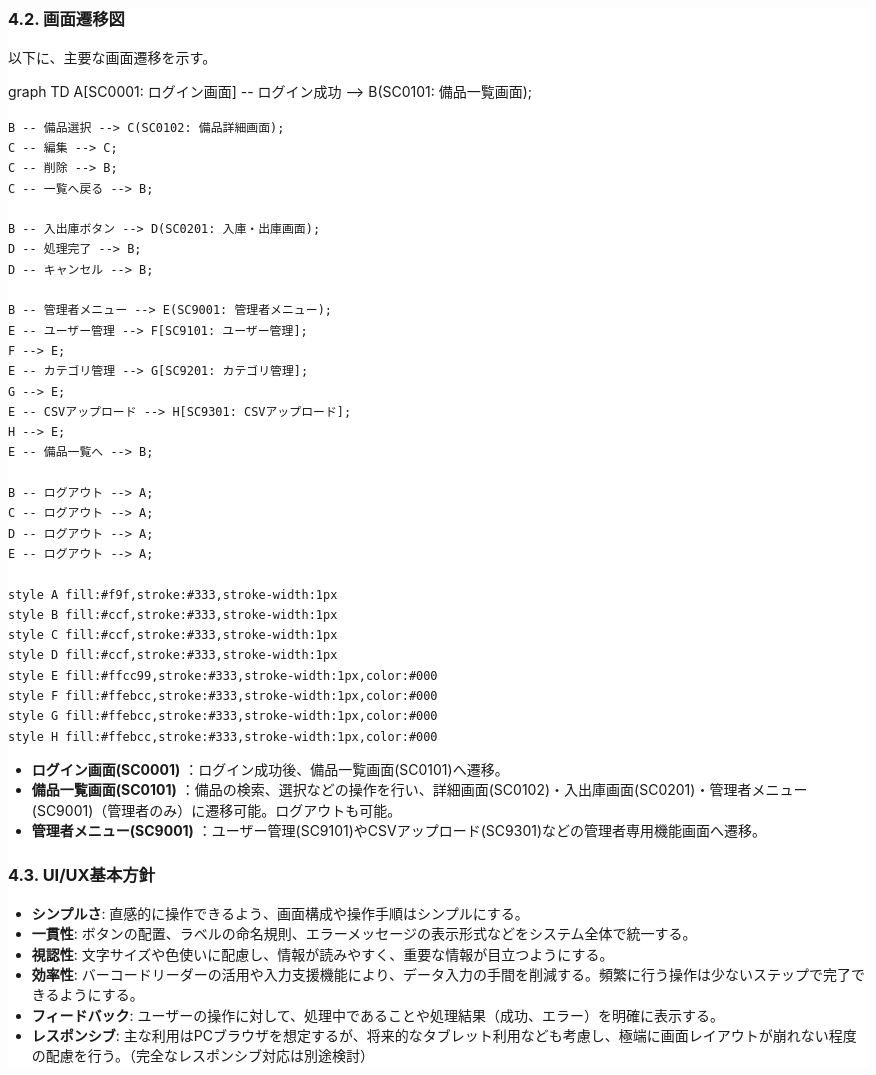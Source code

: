 
### 4.2. 画面遷移図

以下に、主要な画面遷移を示す。

<div class="mermaid">
graph TD
    A[SC0001: ログイン画面] -- ログイン成功 --> B(SC0101: 備品一覧画面);

    B -- 備品選択 --> C(SC0102: 備品詳細画面);
    C -- 編集 --> C;
    C -- 削除 --> B;
    C -- 一覧へ戻る --> B;

    B -- 入出庫ボタン --> D(SC0201: 入庫・出庫画面);
    D -- 処理完了 --> B;
    D -- キャンセル --> B;

    B -- 管理者メニュー --> E(SC9001: 管理者メニュー);
    E -- ユーザー管理 --> F[SC9101: ユーザー管理];
    F --> E;
    E -- カテゴリ管理 --> G[SC9201: カテゴリ管理];
    G --> E;
    E -- CSVアップロード --> H[SC9301: CSVアップロード];
    H --> E;
    E -- 備品一覧へ --> B;

    B -- ログアウト --> A;
    C -- ログアウト --> A;
    D -- ログアウト --> A;
    E -- ログアウト --> A;

    style A fill:#f9f,stroke:#333,stroke-width:1px
    style B fill:#ccf,stroke:#333,stroke-width:1px
    style C fill:#ccf,stroke:#333,stroke-width:1px
    style D fill:#ccf,stroke:#333,stroke-width:1px
    style E fill:#ffcc99,stroke:#333,stroke-width:1px,color:#000
    style F fill:#ffebcc,stroke:#333,stroke-width:1px,color:#000
    style G fill:#ffebcc,stroke:#333,stroke-width:1px,color:#000
    style H fill:#ffebcc,stroke:#333,stroke-width:1px,color:#000

</div>

- **ログイン画面(SC0001)** ：ログイン成功後、備品一覧画面(SC0101)へ遷移。
- **備品一覧画面(SC0101)** ：備品の検索、選択などの操作を行い、詳細画面(SC0102)・入出庫画面(SC0201)・管理者メニュー(SC9001)（管理者のみ）に遷移可能。ログアウトも可能。
- **管理者メニュー(SC9001)** ：ユーザー管理(SC9101)やCSVアップロード(SC9301)などの管理者専用機能画面へ遷移。

### 4.3. UI/UX基本方針

- **シンプルさ**: 直感的に操作できるよう、画面構成や操作手順はシンプルにする。
- **一貫性**: ボタンの配置、ラベルの命名規則、エラーメッセージの表示形式などをシステム全体で統一する。
- **視認性**: 文字サイズや色使いに配慮し、情報が読みやすく、重要な情報が目立つようにする。
- **効率性**: バーコードリーダーの活用や入力支援機能により、データ入力の手間を削減する。頻繁に行う操作は少ないステップで完了できるようにする。
- **フィードバック**: ユーザーの操作に対して、処理中であることや処理結果（成功、エラー）を明確に表示する。
- **レスポンシブ**: 主な利用はPCブラウザを想定するが、将来的なタブレット利用なども考慮し、極端に画面レイアウトが崩れない程度の配慮を行う。（完全なレスポンシブ対応は別途検討）

